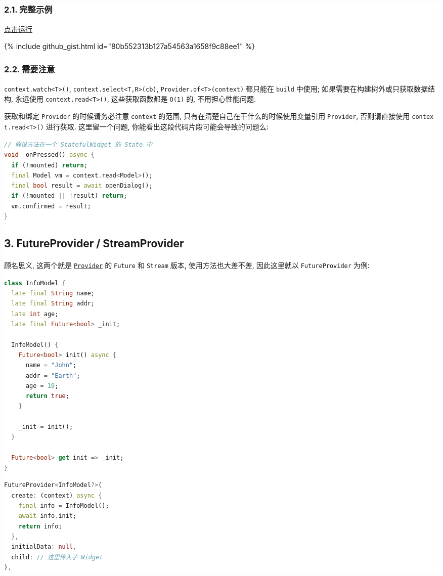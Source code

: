### 2.1. 完整示例

[点击运行](https://dartpad.dev/?id=80b552313b127a54563a1658f9c88ee1&run=true)

{% include github_gist.html id="80b552313b127a54563a1658f9c88ee1" %}

### 2.2. 需要注意

`context.watch<T>()`, `context.select<T,R>(cb)`, `Provider.of<T>(context)` 都只能在 `build` 中使用;
如果需要在构建树外或只获取数据结构, 永远使用 `context.read<T>()`, 这些获取函数都是 `O(1)` 的, 不用担心性能问题.

获取和绑定 `Provider` 的时候请务必注意 `context` 的范围, 只有在清楚自己在干什么的时候使用变量引用 `Provider`,
否则请直接使用 `context.read<T>()` 进行获取. 这里留一个问题, 你能看出这段代码片段可能会导致的问题么:

```dart
// 假设方法在一个 StatefulWidget 的 State 中
void _onPressed() async {
  if (!mounted) return;
  final Model vm = context.read<Model>();
  final bool result = await openDialog();
  if (!mounted || !result) return;
  vm.confirmed = result;
}
```

## 3. FutureProvider / StreamProvider

顾名思义, 这两个就是 [`Provider`](#1-provider) 的 `Future` 和 `Stream` 版本, 使用方法也大差不差,
因此这里就以 `FutureProvider` 为例:

```dart
class InfoModel {
  late final String name;
  late final String addr;
  late int age;
  late final Future<bool> _init;

  InfoModel() {
    Future<bool> init() async {
      name = "John";
      addr = "Earth";
      age = 10;
      return true;
    }

    _init = init();
  }

  Future<bool> get init => _init;
}
```

```dart
FutureProvider<InfoModel?>(
  create: (context) async {
    final info = InfoModel();
    await info.init;
    return info;
  },
  initialData: null,
  child: // 这里传入子 Widget
),
```
